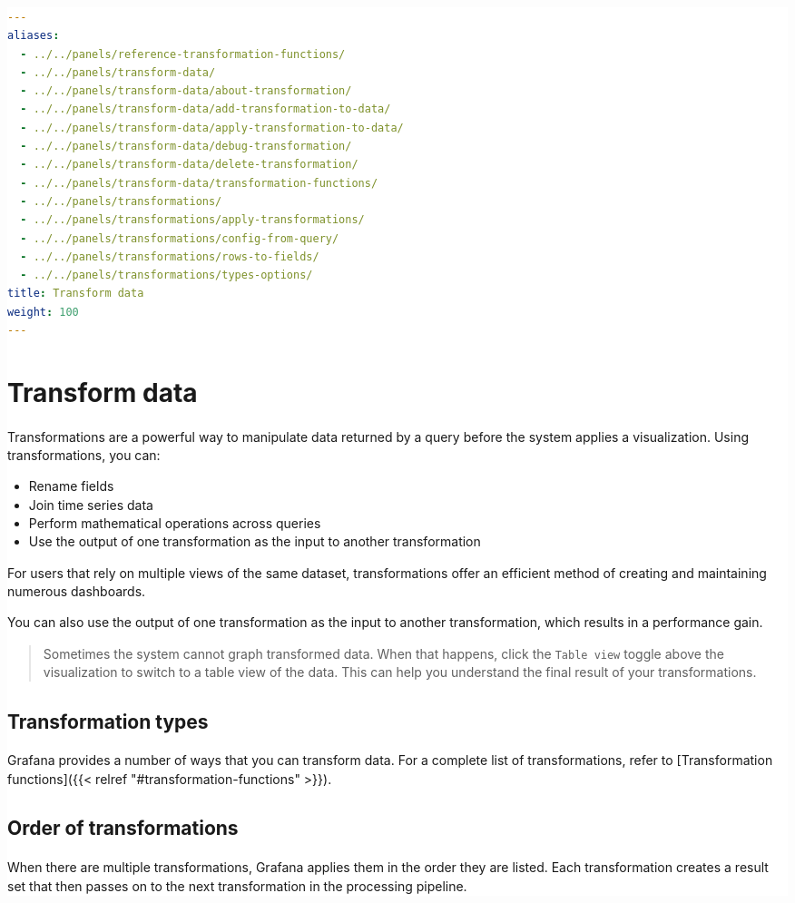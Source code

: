 ```yaml
---
aliases:
  - ../../panels/reference-transformation-functions/
  - ../../panels/transform-data/
  - ../../panels/transform-data/about-transformation/
  - ../../panels/transform-data/add-transformation-to-data/
  - ../../panels/transform-data/apply-transformation-to-data/
  - ../../panels/transform-data/debug-transformation/
  - ../../panels/transform-data/delete-transformation/
  - ../../panels/transform-data/transformation-functions/
  - ../../panels/transformations/
  - ../../panels/transformations/apply-transformations/
  - ../../panels/transformations/config-from-query/
  - ../../panels/transformations/rows-to-fields/
  - ../../panels/transformations/types-options/
title: Transform data
weight: 100
---
```


# Transform data

Transformations are a powerful way to manipulate data returned by a query before the system applies a visualization. Using transformations, you can:

- Rename fields
- Join time series data
- Perform mathematical operations across queries
- Use the output of one transformation as the input to another transformation

For users that rely on multiple views of the same dataset, transformations offer an efficient method of creating and maintaining numerous dashboards.

You can also use the output of one transformation as the input to another transformation, which results in a performance gain.

> Sometimes the system cannot graph transformed data. When that happens, click the `Table view` toggle above the visualization to switch to a table view of the data. This can help you understand the final result of your transformations.

## Transformation types

Grafana provides a number of ways that you can transform data. For a complete list of transformations, refer to [Transformation functions]({{< relref "#transformation-functions" >}}).

## Order of transformations

When there are multiple transformations, Grafana applies them in the order they are listed. Each transformation creates a result set that then passes on to the next transformation in the processing pipeline.
